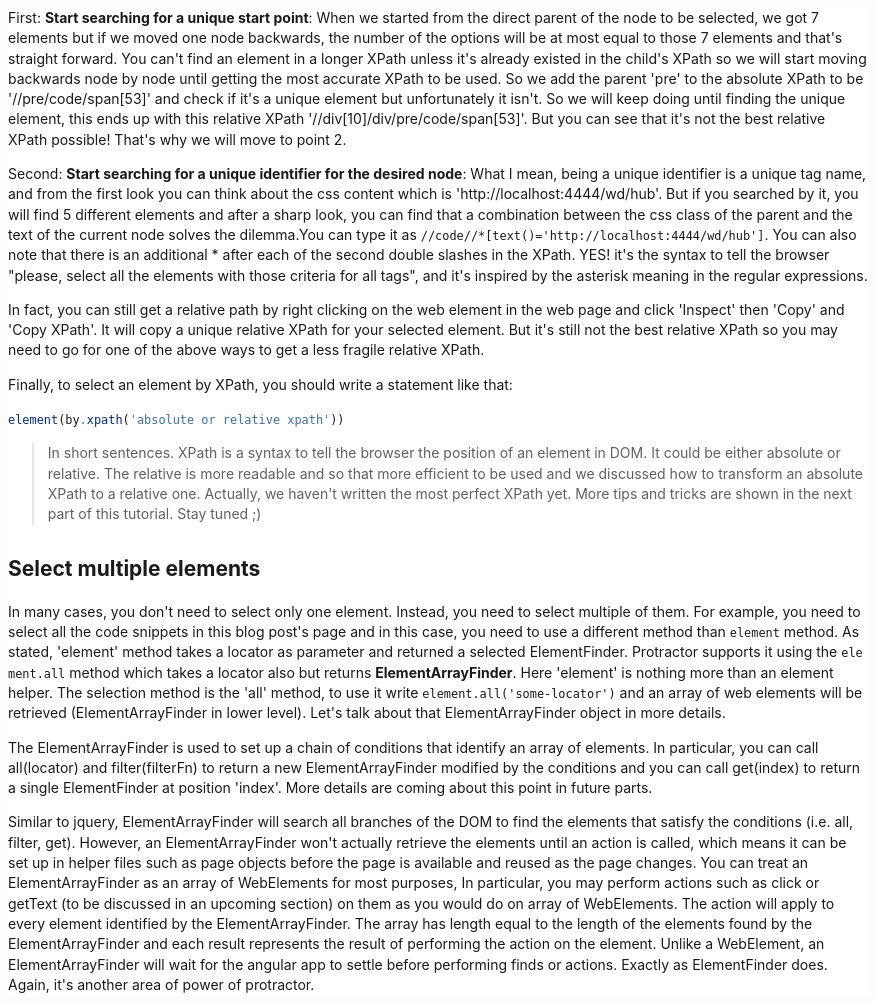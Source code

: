   First: **Start searching for a unique start point**: When we started from the direct parent of the node to be selected, we got 7 elements but if we moved one node backwards, the number of the options will be at most equal to those 7 elements and that's straight forward. You can't find an element in a longer XPath unless it's already existed in the child's XPath so we will start moving backwards node by node until getting the most accurate XPath to be used. So we add the parent 'pre' to the absolute XPath to be '//pre/code/span[53]' and check if it's a unique element but unfortunately it isn't. So we will keep doing until finding the unique element, this ends up with this relative XPath '//div[10]/div/pre/code/span[53]'. But you can see that it's not the best relative XPath possible! That's why we will move to point 2.
  
  Second: **Start searching for a unique identifier for the desired node**: What I mean, being a unique identifier is a unique tag name, and from the first look you can think about the css content which is 'http://localhost:4444/wd/hub'. But if you searched by it, you will find 5 different elements and after a sharp look, you can find that a combination between the css class of the parent and the text of the current node solves the dilemma.You can type it as `//code//*[text()='http://localhost:4444/wd/hub']`. You can also note that there is an additional * after each of the second double slashes in the XPath. YES! it's the syntax to tell the browser "please, select all the elements with those criteria for all tags", and it's inspired by the asterisk meaning in the regular expressions.

  In fact, you can still get a relative path by right clicking on the web element in the web page and click 'Inspect' then 'Copy' and 'Copy XPath'. It will copy a unique relative XPath for your selected element. But it's still not the best relative XPath so you may need to go for one of the above ways to get a less fragile relative XPath.

Finally, to select an element by XPath, you should write a statement like that:

```typescript
element(by.xpath('absolute or relative xpath'))
```

> In short sentences. XPath is a syntax to tell the browser the position of an element in DOM. It could be either absolute or relative. The relative is more readable and so that more efficient to be used and we discussed how to transform an absolute XPath to a relative one. Actually, we haven't written the most perfect XPath yet. More tips and tricks are shown in the next part of this tutorial. Stay tuned ;)

## Select multiple elements

In many cases, you don't need to select only one element. Instead, you need to select multiple of them. For example, you need to select all the code snippets in this blog post's page and in this case, you need to use a different method than `element` method. As stated, 'element' method takes a locator as parameter and returned a selected ElementFinder. Protractor supports it using the `element.all` method which takes a locator also but returns **ElementArrayFinder**. Here 'element' is nothing more than an element helper. The selection method is the 'all' method, to use it write `element.all('some-locator')` and an array of web elements will be retrieved (ElementArrayFinder in lower level). Let's talk about that ElementArrayFinder object in more details.

The ElementArrayFinder is used to set up a chain of conditions that identify an array of elements. In particular, you can call all(locator) and filter(filterFn) to return a new ElementArrayFinder modified by the conditions and you can call get(index) to return a single ElementFinder at position 'index'. More details are coming about this point in future parts.

Similar to jquery, ElementArrayFinder will search all branches of the DOM to find the elements that satisfy the conditions (i.e. all, filter, get). However, an ElementArrayFinder won't actually retrieve the elements until an action is called, which means it can be set up in helper files such as page objects before the page is available and reused as the page changes. You can treat an ElementArrayFinder as an array of WebElements for most purposes, In particular, you may perform actions such as click or getText (to be discussed in an upcoming section) on them as you would do on array of WebElements. The action will apply to every element identified by the ElementArrayFinder. The array has length equal to the length of the elements found by the ElementArrayFinder and each result represents the result of performing the action on the element. Unlike a WebElement, an ElementArrayFinder will wait for the angular app to settle before performing finds or actions. Exactly as ElementFinder does. Again, it's another area of power of protractor.
